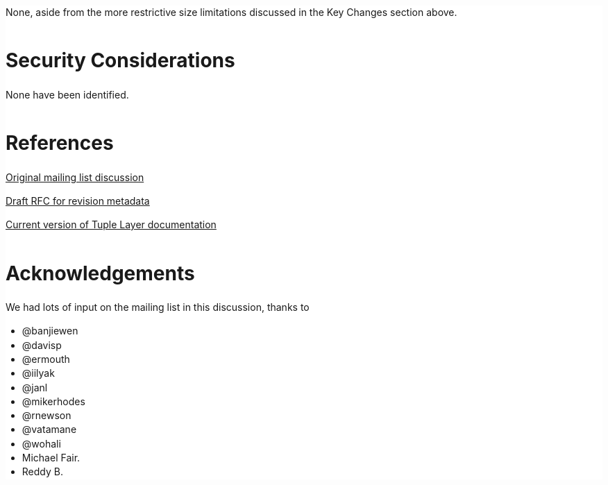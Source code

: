 None, aside from the more restrictive size limitations discussed in the Key
Changes section above.

# Security Considerations

None have been identified.

# References

[Original mailing list discussion](https://lists.apache.org/thread.html/fb8bdd386b83d60dc50411c51c5dddff7503ece32d35f88612d228cc@%3Cdev.couchdb.apache.org%3E)

[Draft RFC for revision metadata](https://github.com/apache/couchdb-documentation/blob/rfc/001-fdb-revision-model/rfcs/001-fdb-revision-metadata-model.md)

[Current version of Tuple Layer documentation](https://github.com/apple/foundationdb/blob/6.0.18/design/tuple.md)

# Acknowledgements

We had lots of input on the mailing list in this discussion, thanks to

- @banjiewen
- @davisp
- @ermouth
- @iilyak
- @janl
- @mikerhodes
- @rnewson
- @vatamane
- @wohali
- Michael Fair.
- Reddy B.
